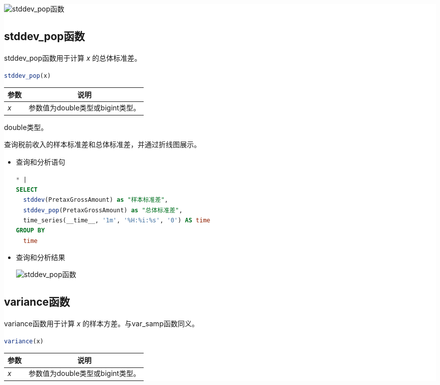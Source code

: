   ![stddev_pop函数](https://help-static-aliyun-doc.aliyuncs.com/assets/img/zh-CN/4932296261/p245061.png)




stddev_pop函数 
---------------------------------

stddev_pop函数用于计算 *x* 的总体标准差。

```sql
stddev_pop(x)
```



| 参数  |           说明           |
|-----|------------------------|
| *x* | 参数值为double类型或bigint类型。 |



double类型。

查询税前收入的样本标准差和总体标准差，并通过折线图展示。

* 查询和分析语句

  ```sql
  * |
  SELECT
    stddev(PretaxGrossAmount) as "样本标准差",
    stddev_pop(PretaxGrossAmount) as "总体标准差",
    time_series(__time__, '1m', '%H:%i:%s', '0') AS time
  GROUP BY
    time
  ```

  

* 查询和分析结果

  ![stddev_pop函数](https://help-static-aliyun-doc.aliyuncs.com/assets/img/zh-CN/4932296261/p245061.png)




variance函数 
-------------------------------

variance函数用于计算 *x* 的样本方差。与var_samp函数同义。

```sql
variance(x)
```



| 参数  |           说明           |
|-----|------------------------|
| *x* | 参数值为double类型或bigint类型。 |

